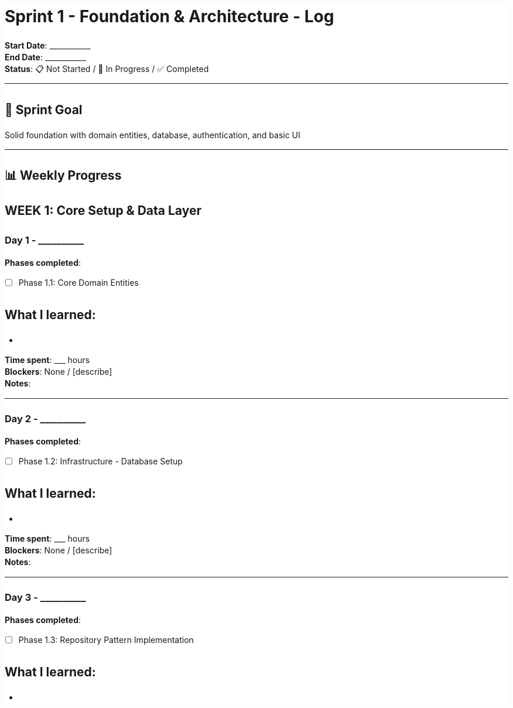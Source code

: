 # Sprint 1 - Foundation & Architecture - Log

**Start Date**: ___________  
**End Date**: ___________  
**Status**: 📋 Not Started / 🏃 In Progress / ✅ Completed  

---

## 🎯 Sprint Goal
Solid foundation with domain entities, database, authentication, and basic UI

---

## 📊 Weekly Progress

## WEEK 1: Core Setup & Data Layer

### Day 1 - __________
**Phases completed**:
- [ ] Phase 1.1: Core Domain Entities

**What I learned**:
- 
- 

**Time spent**: ___ hours  
**Blockers**: None / [describe]  
**Notes**: 

---

### Day 2 - __________
**Phases completed**:
- [ ] Phase 1.2: Infrastructure - Database Setup

**What I learned**:
- 
- 

**Time spent**: ___ hours  
**Blockers**: None / [describe]  
**Notes**: 

---

### Day 3 - __________
**Phases completed**:
- [ ] Phase 1.3: Repository Pattern Implementation

**What I learned**:
- 
- 
